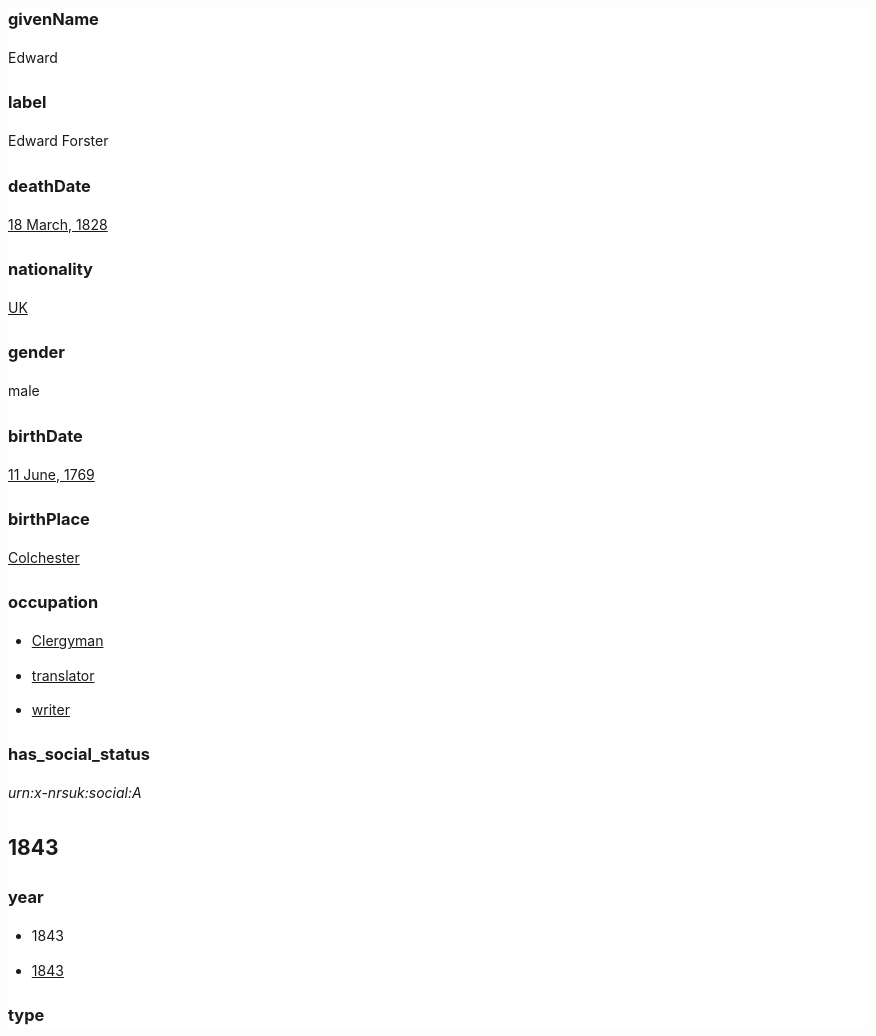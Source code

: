 ### givenName


Edward

### label


Edward Forster

### deathDate


[18 March, 1828](#18-March-1828)

### nationality


[UK](#UK)

### gender


male

### birthDate


[11 June, 1769](#11-June-1769)

### birthPlace


[Colchester](#Colchester)

### occupation

 - [Clergyman](#Clergyman)

 - [translator](#translator)

 - [writer](#writer)

### has_social_status


*urn:x-nrsuk:social:A*

## 1843

### year

 - 1843

 - [1843](#1843)

### type
